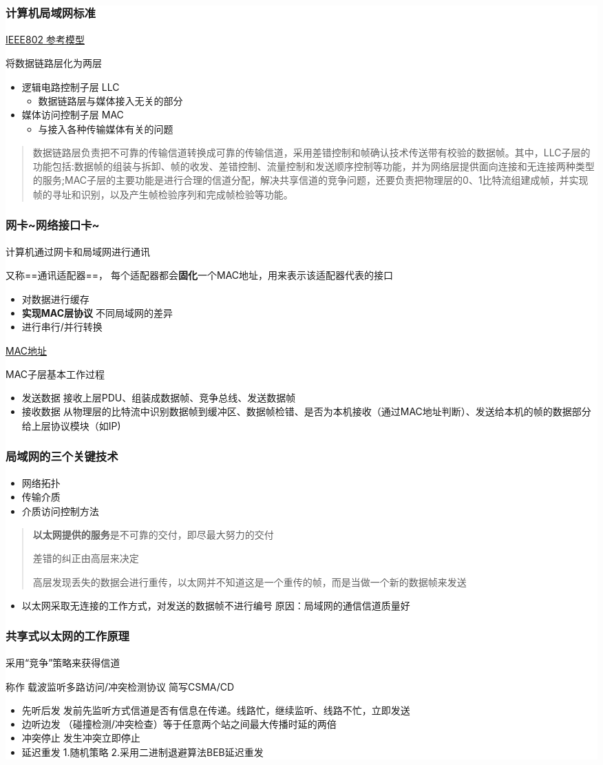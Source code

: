 
### 计算机局域网标准

[IEEE802  参考模型](https://cloud.tencent.com/developer/article/1641479)

将数据链路层化为两层

* 逻辑电路控制子层 LLC
  * 数据链路层与媒体接入无关的部分
* 媒体访问控制子层 MAC
  * 与接入各种传输媒体有关的问题

>数据链路层负责把不可靠的传输信道转换成可靠的传输信道，采用差错控制和帧确认技术传送带有校验的数据帧。其中，LLC子层的功能包括:数据帧的组装与拆卸、帧的收发、差错控制、流量控制和发送顺序控制等功能，并为网络层提供面向连接和无连接两种类型的服务;MAC子层的主要功能是进行合理的信道分配，解决共享信道的竞争问题，还要负责把物理层的0、1比特流组建成帧，并实现帧的寻址和识别，以及产生帧检验序列和完成帧检验等功能。

### 网卡~网络接口卡~

计算机通过网卡和局域网进行通讯

又称==通讯适配器==， 每个适配器都会**固化**一个MAC地址，用来表示该适配器代表的接口

* 对数据进行缓存
* **实现MAC层协议**  不同局域网的差异 
* 进行串行/并行转换

[MAC地址](https://baijiahao.baidu.com/s?id=1679232588455461319&wfr=spider&for=pc)

MAC子层基本工作过程

* 发送数据  接收上层PDU、组装成数据帧、竞争总线、发送数据帧
* 接收数据 从物理层的比特流中识别数据帧到缓冲区、数据帧检错、是否为本机接收（通过MAC地址判断）、发送给本机的帧的数据部分给上层协议模块（如IP)



### 局域网的三个关键技术

* 网络拓扑
* 传输介质
* 介质访问控制方法

> **以太网提供的服务**是不可靠的交付，即尽最大努力的交付
>
> 差错的纠正由高层来决定
>
> 高层发现丢失的数据会进行重传，以太网并不知道这是一个重传的帧，而是当做一个新的数据帧来发送

* 以太网采取无连接的工作方式，对发送的数据帧不进行编号 原因：局域网的通信信道质量好

### 共享式以太网的工作原理

采用“竞争”策略来获得信道 

称作 载波监听多路访问/冲突检测协议 简写CSMA/CD

* 先听后发  发前先监听方式信道是否有信息在传递。线路忙，继续监听、线路不忙，立即发送
* 边听边发  （碰撞检测/冲突检查）等于任意两个站之间最大传播时延的两倍
* 冲突停止  发生冲突立即停止
* 延迟重发  1.随机策略 2.采用二进制退避算法BEB延迟重发
